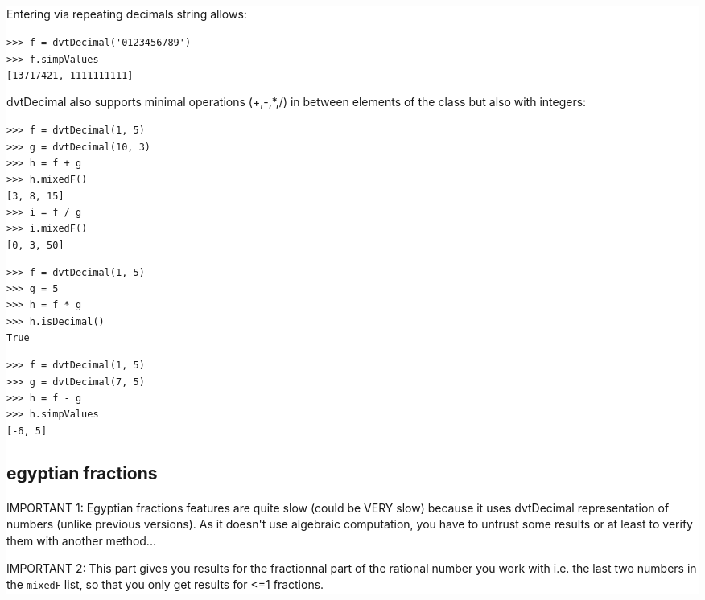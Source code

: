 Entering via repeating decimals string allows:

``` python3
>>> f = dvtDecimal('0123456789')
>>> f.simpValues
[13717421, 1111111111]

```


dvtDecimal also supports minimal operations (+,-,*,/) in between
elements of the class but also with integers:


``` python3
>>> f = dvtDecimal(1, 5)
>>> g = dvtDecimal(10, 3)
>>> h = f + g
>>> h.mixedF()
[3, 8, 15]
>>> i = f / g
>>> i.mixedF()
[0, 3, 50]

```

``` python3
>>> f = dvtDecimal(1, 5)
>>> g = 5
>>> h = f * g
>>> h.isDecimal()
True

```


``` python3
>>> f = dvtDecimal(1, 5)
>>> g = dvtDecimal(7, 5)
>>> h = f - g
>>> h.simpValues
[-6, 5]

```


## egyptian fractions

IMPORTANT 1: Egyptian fractions features are quite slow (could be
VERY slow) because it uses dvtDecimal representation of numbers
(unlike previous versions).  As it doesn't use algebraic
computation, you have to untrust some results or at least to verify
them with another method...

IMPORTANT 2: This part gives you results for the fractionnal part of
the rational number you work with i.e. the last two numbers in the
`mixedF` list, so that you only get results for <=1 fractions.
